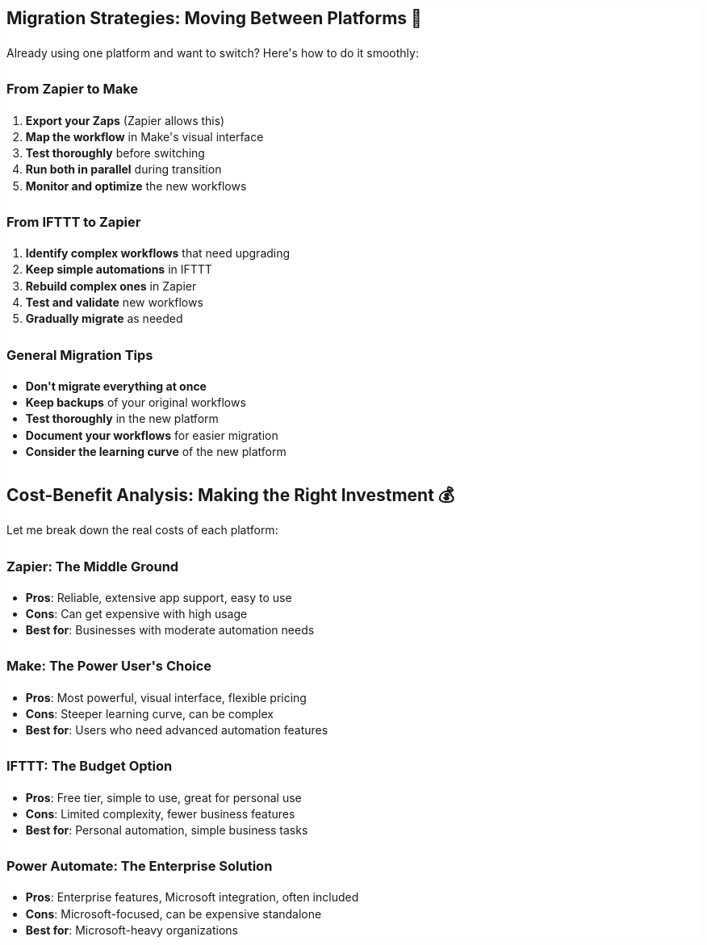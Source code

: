 ## Migration Strategies: Moving Between Platforms 🔄

Already using one platform and want to switch? Here's how to do it smoothly:

### **From Zapier to Make**
1. **Export your Zaps** (Zapier allows this)
2. **Map the workflow** in Make's visual interface
3. **Test thoroughly** before switching
4. **Run both in parallel** during transition
5. **Monitor and optimize** the new workflows

### **From IFTTT to Zapier**
1. **Identify complex workflows** that need upgrading
2. **Keep simple automations** in IFTTT
3. **Rebuild complex ones** in Zapier
4. **Test and validate** new workflows
5. **Gradually migrate** as needed

### **General Migration Tips**
- **Don't migrate everything at once**
- **Keep backups** of your original workflows
- **Test thoroughly** in the new platform
- **Document your workflows** for easier migration
- **Consider the learning curve** of the new platform

## Cost-Benefit Analysis: Making the Right Investment 💰

Let me break down the real costs of each platform:

### **Zapier: The Middle Ground**
- **Pros**: Reliable, extensive app support, easy to use
- **Cons**: Can get expensive with high usage
- **Best for**: Businesses with moderate automation needs

### **Make: The Power User's Choice**
- **Pros**: Most powerful, visual interface, flexible pricing
- **Cons**: Steeper learning curve, can be complex
- **Best for**: Users who need advanced automation features

### **IFTTT: The Budget Option**
- **Pros**: Free tier, simple to use, great for personal use
- **Cons**: Limited complexity, fewer business features
- **Best for**: Personal automation, simple business tasks

### **Power Automate: The Enterprise Solution**
- **Pros**: Enterprise features, Microsoft integration, often included
- **Cons**: Microsoft-focused, can be expensive standalone
- **Best for**: Microsoft-heavy organizations
